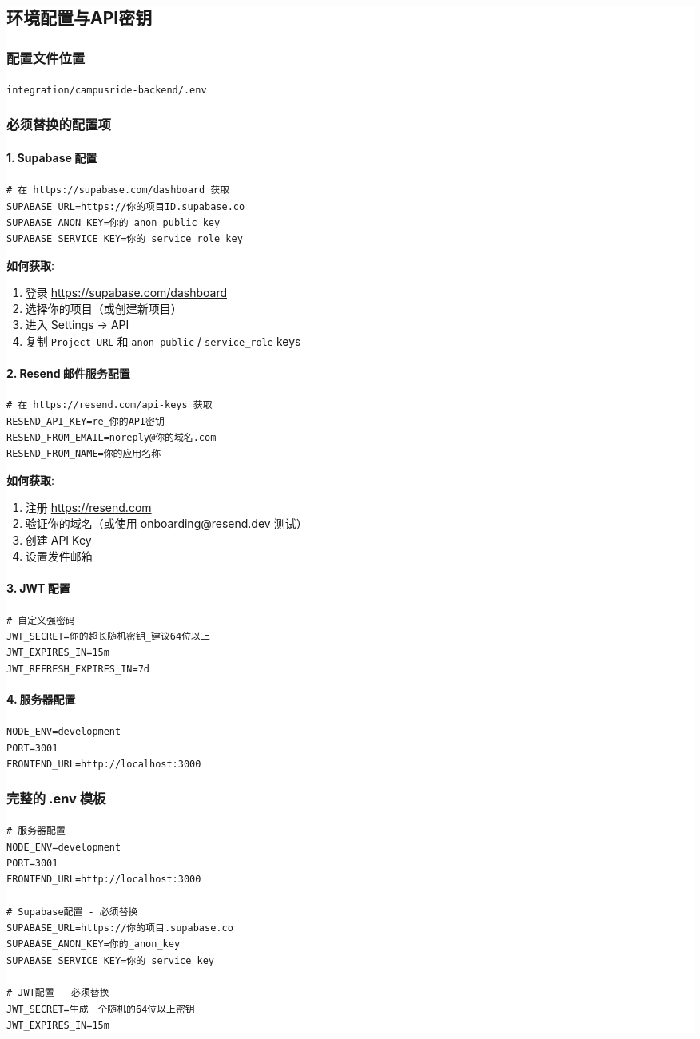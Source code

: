 ## 环境配置与API密钥

### 配置文件位置
`integration/campusride-backend/.env`

### 必须替换的配置项

#### 1. Supabase 配置
```env
# 在 https://supabase.com/dashboard 获取
SUPABASE_URL=https://你的项目ID.supabase.co
SUPABASE_ANON_KEY=你的_anon_public_key
SUPABASE_SERVICE_KEY=你的_service_role_key
```

**如何获取**:
1. 登录 https://supabase.com/dashboard
2. 选择你的项目（或创建新项目）
3. 进入 Settings → API
4. 复制 `Project URL` 和 `anon public` / `service_role` keys

#### 2. Resend 邮件服务配置
```env
# 在 https://resend.com/api-keys 获取
RESEND_API_KEY=re_你的API密钥
RESEND_FROM_EMAIL=noreply@你的域名.com
RESEND_FROM_NAME=你的应用名称
```

**如何获取**:
1. 注册 https://resend.com
2. 验证你的域名（或使用 onboarding@resend.dev 测试）
3. 创建 API Key
4. 设置发件邮箱

#### 3. JWT 配置
```env
# 自定义强密码
JWT_SECRET=你的超长随机密钥_建议64位以上
JWT_EXPIRES_IN=15m
JWT_REFRESH_EXPIRES_IN=7d
```

#### 4. 服务器配置
```env
NODE_ENV=development
PORT=3001
FRONTEND_URL=http://localhost:3000
```

### 完整的 .env 模板
```env
# 服务器配置
NODE_ENV=development
PORT=3001
FRONTEND_URL=http://localhost:3000

# Supabase配置 - 必须替换
SUPABASE_URL=https://你的项目.supabase.co
SUPABASE_ANON_KEY=你的_anon_key
SUPABASE_SERVICE_KEY=你的_service_key

# JWT配置 - 必须替换
JWT_SECRET=生成一个随机的64位以上密钥
JWT_EXPIRES_IN=15m
```